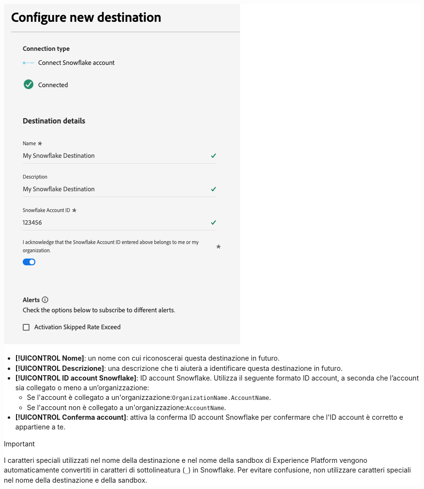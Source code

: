 ![Schermata di esempio che mostra come compilare i dettagli per la destinazione](../../assets/catalog/cloud-storage/snowflake-batch/configure-destination-details.png)

* **[!UICONTROL Nome]**: un nome con cui riconoscerai questa destinazione in futuro.
* **[!UICONTROL Descrizione]**: una descrizione che ti aiuterà a identificare questa destinazione in futuro.
* **[!UICONTROL ID account Snowflake]**: ID account Snowflake. Utilizza il seguente formato ID account, a seconda che l’account sia collegato o meno a un’organizzazione:
   * Se l&#39;account è collegato a un&#39;organizzazione:`OrganizationName.AccountName`.
   * Se l&#39;account non è collegato a un&#39;organizzazione:`AccountName`.
* **[!UICONTROL Conferma account]**: attiva la conferma ID account Snowflake per confermare che l&#39;ID account è corretto e appartiene a te.

>[!IMPORTANT]
>
> I caratteri speciali utilizzati nel nome della destinazione e nel nome della sandbox di Experience Platform vengono automaticamente convertiti in caratteri di sottolineatura (`_`) in Snowflake. Per evitare confusione, non utilizzare caratteri speciali nel nome della destinazione e della sandbox.
